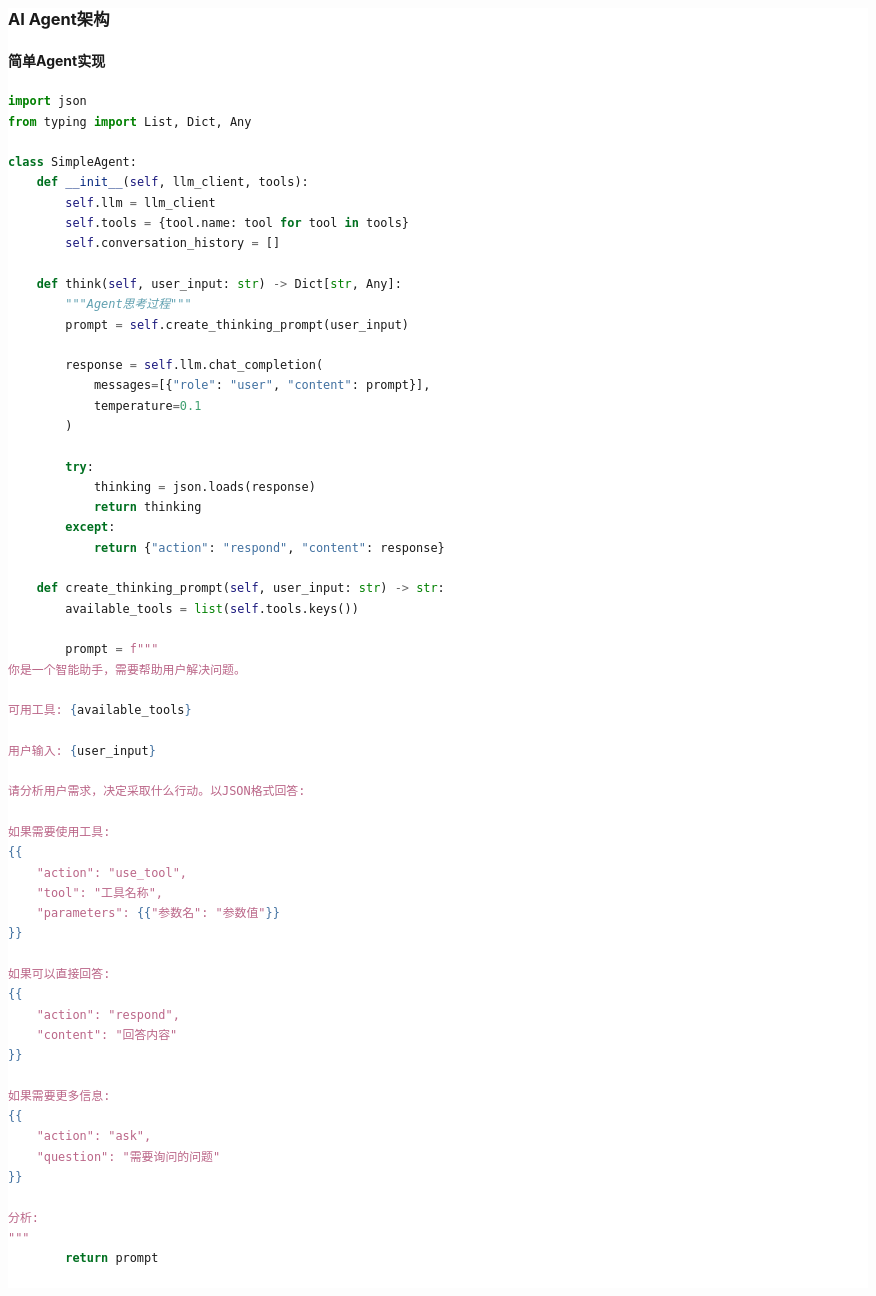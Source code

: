 ### AI Agent架构

#### 简单Agent实现
```python
import json
from typing import List, Dict, Any

class SimpleAgent:
    def __init__(self, llm_client, tools):
        self.llm = llm_client
        self.tools = {tool.name: tool for tool in tools}
        self.conversation_history = []
    
    def think(self, user_input: str) -> Dict[str, Any]:
        """Agent思考过程"""
        prompt = self.create_thinking_prompt(user_input)
        
        response = self.llm.chat_completion(
            messages=[{"role": "user", "content": prompt}],
            temperature=0.1
        )
        
        try:
            thinking = json.loads(response)
            return thinking
        except:
            return {"action": "respond", "content": response}
    
    def create_thinking_prompt(self, user_input: str) -> str:
        available_tools = list(self.tools.keys())
        
        prompt = f"""
你是一个智能助手，需要帮助用户解决问题。

可用工具: {available_tools}

用户输入: {user_input}

请分析用户需求，决定采取什么行动。以JSON格式回答:

如果需要使用工具:
{{
    "action": "use_tool",
    "tool": "工具名称",
    "parameters": {{"参数名": "参数值"}}
}}

如果可以直接回答:
{{
    "action": "respond",
    "content": "回答内容"
}}

如果需要更多信息:
{{
    "action": "ask",
    "question": "需要询问的问题"
}}

分析:
"""
        return prompt
    
```